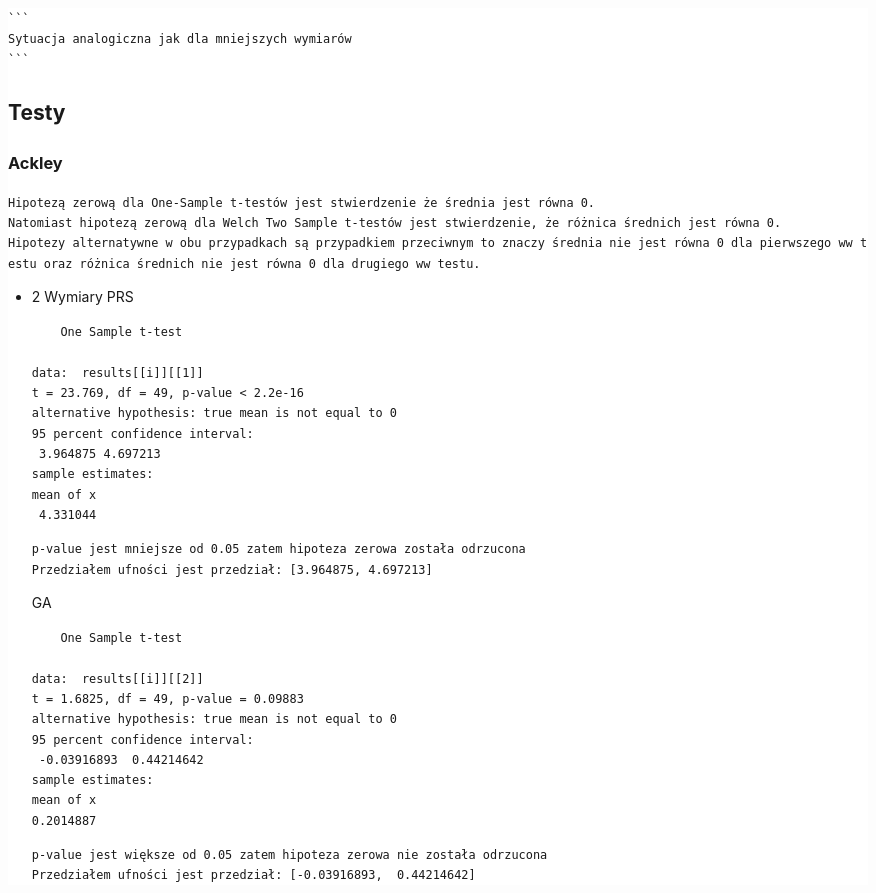     ```         
    Sytuacja analogiczna jak dla mniejszych wymiarów
    ```

## Testy

### Ackley

```         
Hipotezą zerową dla One-Sample t-testów jest stwierdzenie że średnia jest równa 0.
Natomiast hipotezą zerową dla Welch Two Sample t-testów jest stwierdzenie, że różnica średnich jest równa 0.
Hipotezy alternatywne w obu przypadkach są przypadkiem przeciwnym to znaczy średnia nie jest równa 0 dla pierwszego ww testu oraz różnica średnich nie jest równa 0 dla drugiego ww testu.
```

-   2 Wymiary PRS

    ```         
        One Sample t-test

    data:  results[[i]][[1]]
    t = 23.769, df = 49, p-value < 2.2e-16
    alternative hypothesis: true mean is not equal to 0
    95 percent confidence interval:
     3.964875 4.697213
    sample estimates:
    mean of x 
     4.331044
    ```

    ```         
    p-value jest mniejsze od 0.05 zatem hipoteza zerowa została odrzucona
    Przedziałem ufności jest przedział: [3.964875, 4.697213]
    ```

    GA

    ```         
        One Sample t-test

    data:  results[[i]][[2]]
    t = 1.6825, df = 49, p-value = 0.09883
    alternative hypothesis: true mean is not equal to 0
    95 percent confidence interval:
     -0.03916893  0.44214642
    sample estimates:
    mean of x 
    0.2014887 
    ```

    ```         
    p-value jest większe od 0.05 zatem hipoteza zerowa nie została odrzucona
    Przedziałem ufności jest przedział: [-0.03916893,  0.44214642]
    ```

